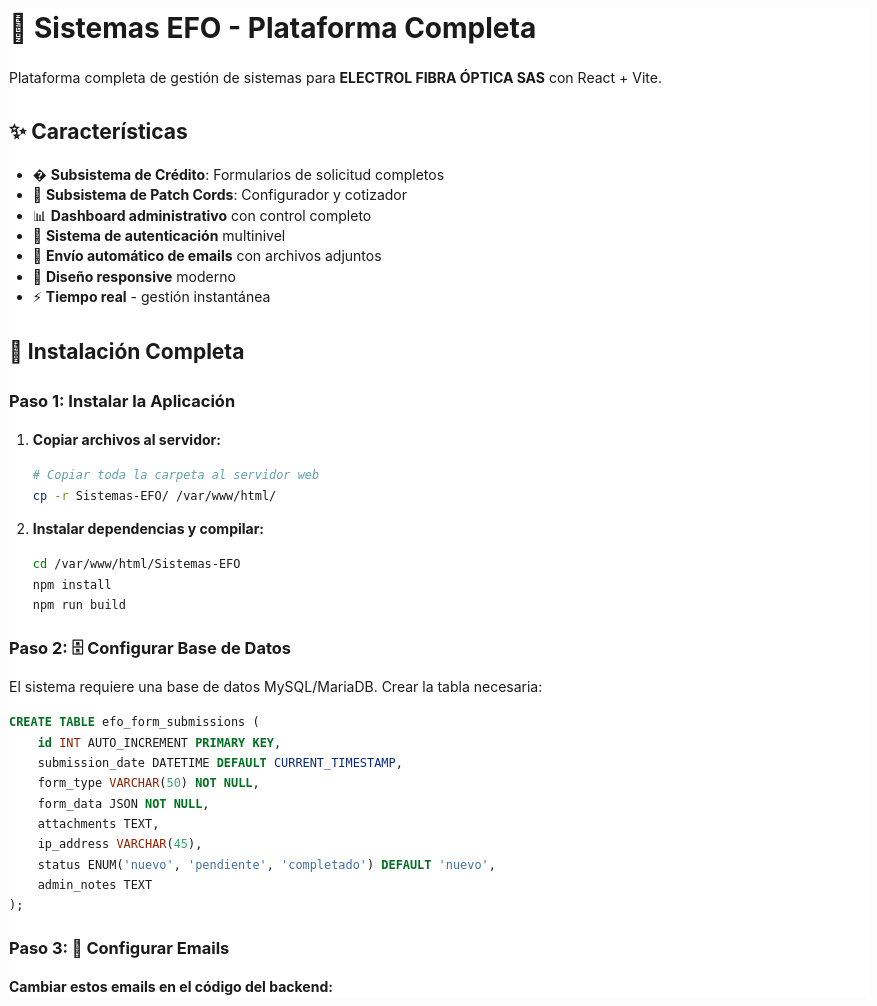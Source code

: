 # 🏢 Sistemas EFO - Plataforma Completa

Plataforma completa de gestión de sistemas para **ELECTROL FIBRA ÓPTICA SAS** con React + Vite.

## ✨ Características

- � **Subsistema de Crédito**: Formularios de solicitud completos
- 🔌 **Subsistema de Patch Cords**: Configurador y cotizador
- 📊 **Dashboard administrativo** con control completo
- 🔐 **Sistema de autenticación** multinivel
- 📧 **Envío automático de emails** con archivos adjuntos
- 🎨 **Diseño responsive** moderno
- ⚡ **Tiempo real** - gestión instantánea

## 🚀 Instalación Completa

### Paso 1: Instalar la Aplicación

1. **Copiar archivos al servidor:**
   ```bash
   # Copiar toda la carpeta al servidor web
   cp -r Sistemas-EFO/ /var/www/html/
   ```

2. **Instalar dependencias y compilar:**
   ```bash
   cd /var/www/html/Sistemas-EFO
   npm install
   npm run build
   ```

### Paso 2: 🗄️ Configurar Base de Datos

El sistema requiere una base de datos MySQL/MariaDB. Crear la tabla necesaria:

```sql
CREATE TABLE efo_form_submissions (
    id INT AUTO_INCREMENT PRIMARY KEY,
    submission_date DATETIME DEFAULT CURRENT_TIMESTAMP,
    form_type VARCHAR(50) NOT NULL,
    form_data JSON NOT NULL,
    attachments TEXT,
    ip_address VARCHAR(45),
    status ENUM('nuevo', 'pendiente', 'completado') DEFAULT 'nuevo',
    admin_notes TEXT
);
```

### Paso 3: 📧 Configurar Emails

**Cambiar estos emails en el código del backend:**
